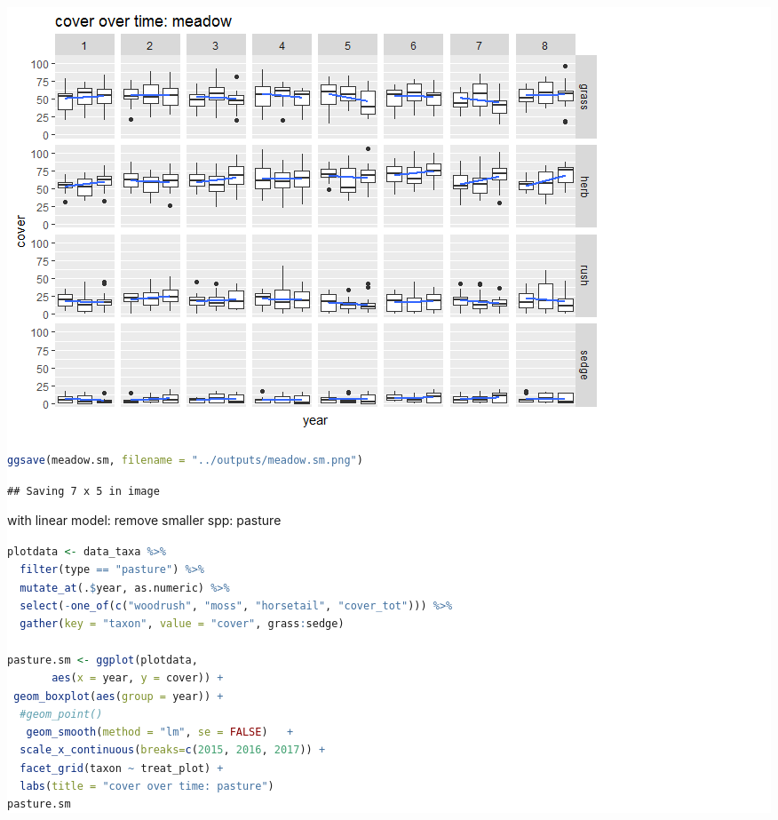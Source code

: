 ![](rush_02.3_exp_taxa_files/figure-html/unnamed-chunk-7-1.png)

```r
ggsave(meadow.sm, filename = "../outputs/meadow.sm.png")
```

```
## Saving 7 x 5 in image
```

with linear model: remove smaller spp: pasture

```r
plotdata <- data_taxa %>% 
  filter(type == "pasture") %>% 
  mutate_at(.$year, as.numeric) %>% 
  select(-one_of(c("woodrush", "moss", "horsetail", "cover_tot"))) %>% 
  gather(key = "taxon", value = "cover", grass:sedge) 

pasture.sm <- ggplot(plotdata, 
       aes(x = year, y = cover)) +
 geom_boxplot(aes(group = year)) +
  #geom_point()
   geom_smooth(method = "lm", se = FALSE)   +
  scale_x_continuous(breaks=c(2015, 2016, 2017)) +
  facet_grid(taxon ~ treat_plot) +
  labs(title = "cover over time: pasture")
pasture.sm
```
